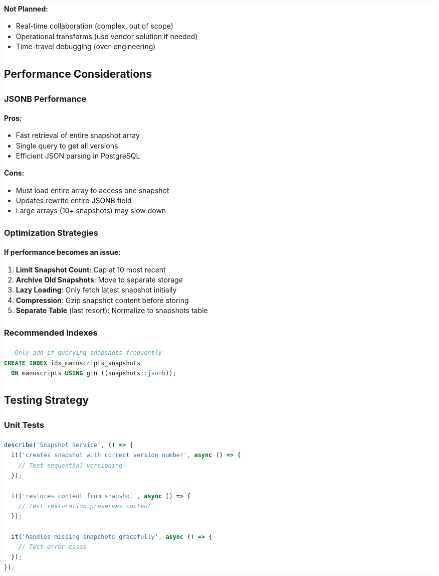 **Not Planned:**
- Real-time collaboration (complex, out of scope)
- Operational transforms (use vendor solution if needed)
- Time-travel debugging (over-engineering)

## Performance Considerations

### JSONB Performance

**Pros:**
- Fast retrieval of entire snapshot array
- Single query to get all versions
- Efficient JSON parsing in PostgreSQL

**Cons:**
- Must load entire array to access one snapshot
- Updates rewrite entire JSONB field
- Large arrays (10+ snapshots) may slow down

### Optimization Strategies

**If performance becomes an issue:**

1. **Limit Snapshot Count**: Cap at 10 most recent
2. **Archive Old Snapshots**: Move to separate storage
3. **Lazy Loading**: Only fetch latest snapshot initially
4. **Compression**: Gzip snapshot content before storing
5. **Separate Table** (last resort): Normalize to snapshots table

### Recommended Indexes

```sql
-- Only add if querying snapshots frequently
CREATE INDEX idx_manuscripts_snapshots
  ON manuscripts USING gin ((snapshots::jsonb));
```

## Testing Strategy

### Unit Tests

```typescript
describe('Snapshot Service', () => {
  it('creates snapshot with correct version number', async () => {
    // Test sequential versioning
  });

  it('restores content from snapshot', async () => {
    // Test restoration preserves content
  });

  it('handles missing snapshots gracefully', async () => {
    // Test error cases
  });
});
```

